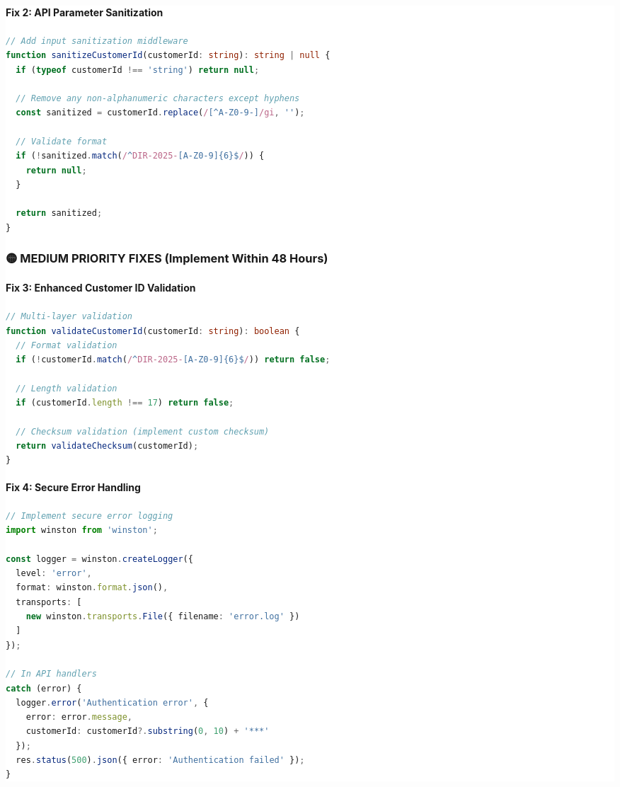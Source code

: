 #### **Fix 2: API Parameter Sanitization**
```typescript
// Add input sanitization middleware
function sanitizeCustomerId(customerId: string): string | null {
  if (typeof customerId !== 'string') return null;
  
  // Remove any non-alphanumeric characters except hyphens
  const sanitized = customerId.replace(/[^A-Z0-9-]/gi, '');
  
  // Validate format
  if (!sanitized.match(/^DIR-2025-[A-Z0-9]{6}$/)) {
    return null;
  }
  
  return sanitized;
}
```

### **🟡 MEDIUM PRIORITY FIXES (Implement Within 48 Hours)**

#### **Fix 3: Enhanced Customer ID Validation**
```typescript
// Multi-layer validation
function validateCustomerId(customerId: string): boolean {
  // Format validation
  if (!customerId.match(/^DIR-2025-[A-Z0-9]{6}$/)) return false;
  
  // Length validation
  if (customerId.length !== 17) return false;
  
  // Checksum validation (implement custom checksum)
  return validateChecksum(customerId);
}
```

#### **Fix 4: Secure Error Handling**
```typescript
// Implement secure error logging
import winston from 'winston';

const logger = winston.createLogger({
  level: 'error',
  format: winston.format.json(),
  transports: [
    new winston.transports.File({ filename: 'error.log' })
  ]
});

// In API handlers
catch (error) {
  logger.error('Authentication error', { 
    error: error.message, 
    customerId: customerId?.substring(0, 10) + '***' 
  });
  res.status(500).json({ error: 'Authentication failed' });
}
```

